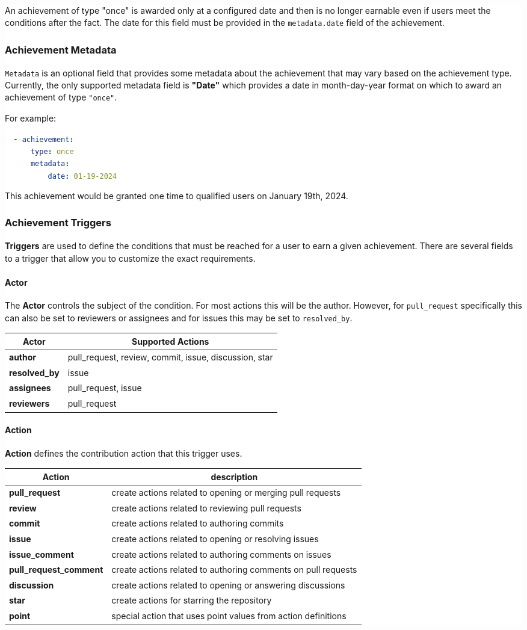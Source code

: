 An achievement of type "once" is awarded only at a configured date and then is no longer earnable even if users
meet the conditions after the fact. The date for this field must be provided in the `metadata.date` field of the achievement.

### Achievement Metadata

`Metadata` is an optional field that provides some metadata about the achievement that may vary based on the achievement type.
Currently, the only supported metadata field is **"Date"** which provides a date in month-day-year format on which to award an
achievement of type `"once"`.

For example:

```Yaml
  - achievement:
      type: once
      metadata:
          date: 01-19-2024
```

This achievement would be granted one time to qualified users on January 19th, 2024.

### Achievement Triggers

**Triggers** are used to define the conditions that must be reached for a user to earn a given achievement.
There are several fields to a trigger that allow you to customize the exact requirements.

#### Actor

The **Actor** controls the subject of the condition. For most actions this will be the author. However, for `pull_request` specifically this can also be set to reviewers or assignees and for issues this may be set to `resolved_by`.

| Actor       | Supported Actions                                     |
| ----------- | ----------------------------------------------------- |
| **author**      | pull_request, review, commit, issue, discussion, star |
| **resolved_by** | issue                                                 |
| **assignees**   | pull_request, issue                                   |
| **reviewers**   | pull_request                                          |

#### Action

**Action** defines the contribution action that this trigger uses.

| Action               | description                                                   |
| -------------------- | ------------------------------------------------------------- |
| **pull_request**         | create actions related to opening or merging pull requests    |
| **review**               | create actions related to reviewing pull requests             |
| **commit**               | create actions related to authoring commits                   |
| **issue**                | create actions related to opening or resolving issues         |
| **issue_comment**        | create actions related to authoring comments on issues        |
| **pull_request_comment** | create actions related to authoring comments on pull requests |
| **discussion**           | create actions related to opening or answering discussions    |
| **star**                 | create actions for starring the repository                    |
| **point**                | special action that uses point values from action definitions |
